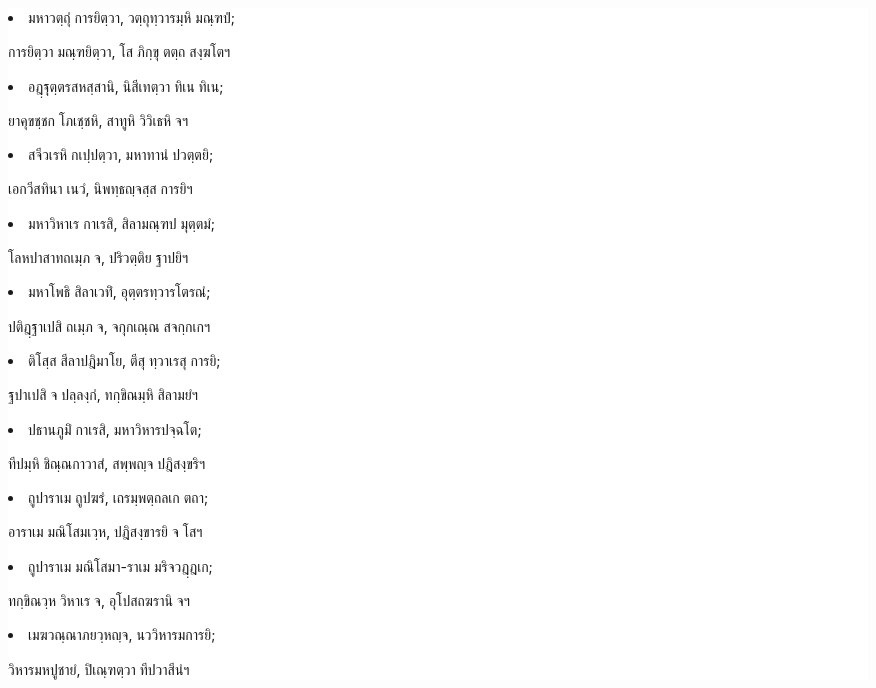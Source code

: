 <li>
มหาวตฺถุํ การยิตฺวา, วตฺถุทฺวารมฺหิ มณฺฑปํ;  
  
การยิตฺวา มณฺฑยิตฺวา, โส ภิกฺขุ ตตฺถ สงฺฆโตฯ  
</li>
  
<li>
อฎฺฐุตฺตรสหสฺสานิ, นิสีเทตฺวา ทิเน ทิเน;  
  
ยาคุขชฺชก โภเชฺชหิ, สาทูหิ วิวิเธหิ จฯ  
</li>
  
<li>
สจีวเรหิ กเปฺปตฺวา, มหาทานํ ปวตฺตยิ;  
  
เอกวีสทินา เนวํ, นิพทฺธญฺจสฺส การยิฯ  
</li>
  
<li>
มหาวิหาเร กาเรสิ, สิลามณฺฑป มุตฺตมํ;  
  
โลหปาสาทถเมฺภ จ, ปริวตฺติย ฐาปยิฯ  
</li>
  
<li>
มหาโพธิ  
สิลาเวทิํ, อุตฺตรทฺวารโตรณํ;  
  
ปติฎฺฐาเปสิ ถเมฺภ จ, จกุกเณฺณ สจกฺกเกฯ  
</li>
  
<li>
ติโสฺส สีลาปฎิมาโย, ตีสุ ทฺวาเรสุ การยิ;  
  
ฐปาเปสิ จ ปลฺลงฺกํ, ทกฺขิณมฺหิ สิลามยํฯ  
</li>
  
<li>
ปธานภูมิํ กาเรสิ, มหาวิหารปจฺฉโต;  
  
ทีปมฺหิ ชิณฺณกาวาสํ, สพฺพญฺจ ปฎิสงฺขริฯ  
</li>
  
<li>
ถูปาราเม ถูปฆรํ, เถรมฺพตฺถลเก ตถา;  
  
อาราเม มณิโสมเวฺห, ปฎิสงฺขารยิ จ โสฯ  
</li>
  
<li>
ถูปาราเม มณิโสมา-ราเม มริจวฎฺฎเก;  
  
ทกฺขิณวฺห วิหาเร จ, อุโปสถฆรานิ จฯ  
</li>
  
<li>
เมฆวณฺณาภยวฺหญฺจ, นววิหารมการยิ;  
  
วิหารมหปูชายํ, ปิเณฺฑตฺวา ทีปวาสีนํฯ  
</li>
  